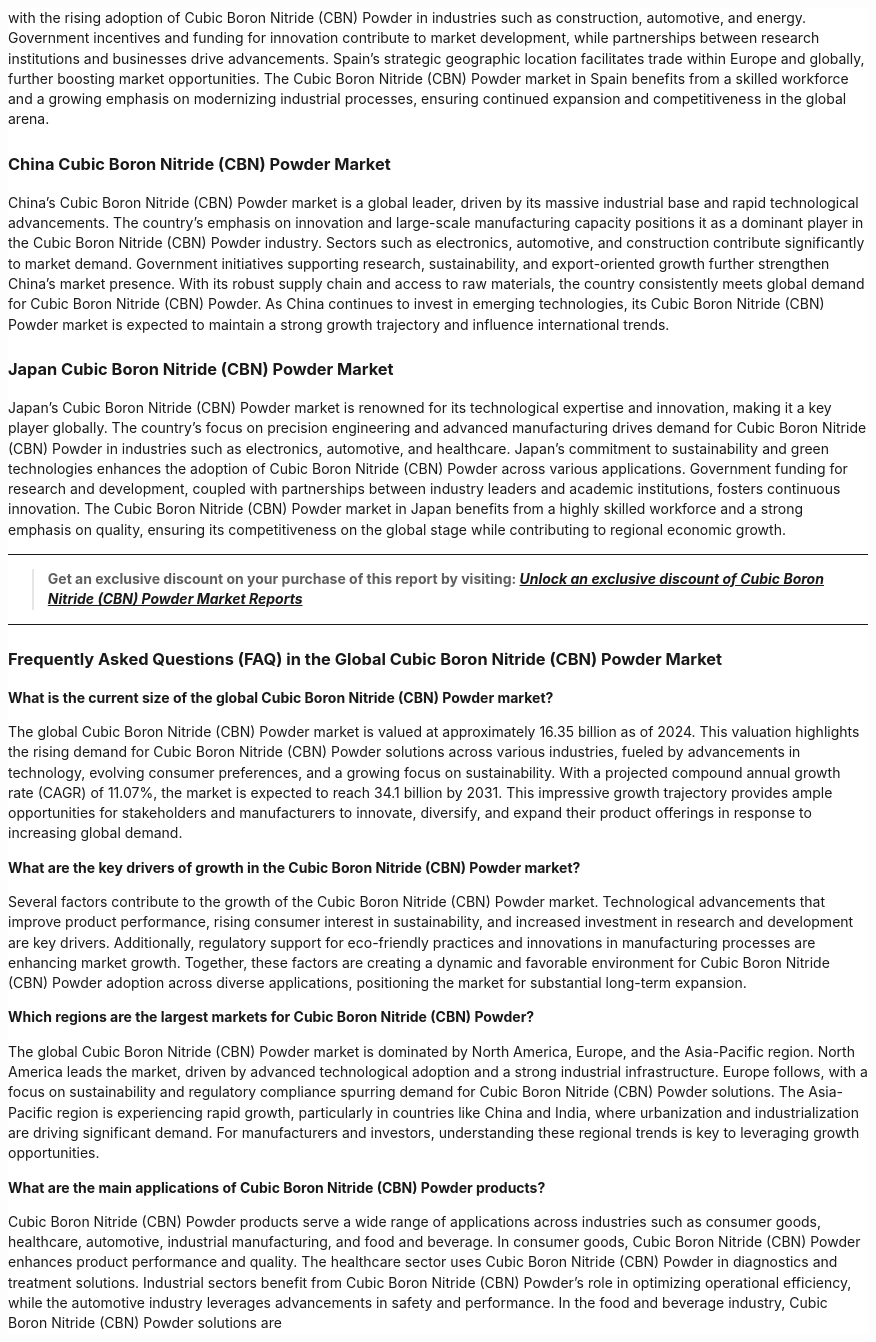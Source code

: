 with the rising adoption of Cubic Boron Nitride (CBN) Powder in industries such as construction, automotive, and energy. Government incentives and funding for innovation contribute to market development, while partnerships between research institutions and businesses drive advancements. Spain&rsquo;s strategic geographic location facilitates trade within Europe and globally, further boosting market opportunities. The Cubic Boron Nitride (CBN) Powder market in Spain benefits from a skilled workforce and a growing emphasis on modernizing industrial processes, ensuring continued expansion and competitiveness in the global arena.</p><h3>China Cubic Boron Nitride (CBN) Powder Market</h3><p>China&rsquo;s Cubic Boron Nitride (CBN) Powder market is a global leader, driven by its massive industrial base and rapid technological advancements. The country&rsquo;s emphasis on innovation and large-scale manufacturing capacity positions it as a dominant player in the Cubic Boron Nitride (CBN) Powder industry. Sectors such as electronics, automotive, and construction contribute significantly to market demand. Government initiatives supporting research, sustainability, and export-oriented growth further strengthen China&rsquo;s market presence. With its robust supply chain and access to raw materials, the country consistently meets global demand for Cubic Boron Nitride (CBN) Powder. As China continues to invest in emerging technologies, its Cubic Boron Nitride (CBN) Powder market is expected to maintain a strong growth trajectory and influence international trends.</p><h3>Japan Cubic Boron Nitride (CBN) Powder Market</h3><p>Japan&rsquo;s Cubic Boron Nitride (CBN) Powder market is renowned for its technological expertise and innovation, making it a key player globally. The country&rsquo;s focus on precision engineering and advanced manufacturing drives demand for Cubic Boron Nitride (CBN) Powder in industries such as electronics, automotive, and healthcare. Japan&rsquo;s commitment to sustainability and green technologies enhances the adoption of Cubic Boron Nitride (CBN) Powder across various applications. Government funding for research and development, coupled with partnerships between industry leaders and academic institutions, fosters continuous innovation. The Cubic Boron Nitride (CBN) Powder market in Japan benefits from a highly skilled workforce and a strong emphasis on quality, ensuring its competitiveness on the global stage while contributing to regional economic growth.</p><hr /><blockquote><p><strong>Get an exclusive discount on your purchase of this report by visiting: <em><a href="://marketresearchpulse.com/ask-for-discount/58304?utm_source=Github&amp;utm_medium=029">Unlock an exclusive discount of Cubic Boron Nitride (CBN) Powder Market Reports</a></em>&nbsp;</strong></p></blockquote><hr /><h3>Frequently Asked Questions (FAQ) in the Global Cubic Boron Nitride (CBN) Powder Market</h3><p><strong>What is the current size of the global Cubic Boron Nitride (CBN) Powder market?</strong></p><p>The global Cubic Boron Nitride (CBN) Powder market is valued at approximately 16.35 billion as of 2024. This valuation highlights the rising demand for Cubic Boron Nitride (CBN) Powder solutions across various industries, fueled by advancements in technology, evolving consumer preferences, and a growing focus on sustainability. With a projected compound annual growth rate (CAGR) of 11.07%, the market is expected to reach 34.1 billion by 2031. This impressive growth trajectory provides ample opportunities for stakeholders and manufacturers to innovate, diversify, and expand their product offerings in response to increasing global demand.</p><p><strong>What are the key drivers of growth in the Cubic Boron Nitride (CBN) Powder market?</strong></p><p>Several factors contribute to the growth of the Cubic Boron Nitride (CBN) Powder market. Technological advancements that improve product performance, rising consumer interest in sustainability, and increased investment in research and development are key drivers. Additionally, regulatory support for eco-friendly practices and innovations in manufacturing processes are enhancing market growth. Together, these factors are creating a dynamic and favorable environment for Cubic Boron Nitride (CBN) Powder adoption across diverse applications, positioning the market for substantial long-term expansion.</p><p><strong>Which regions are the largest markets for Cubic Boron Nitride (CBN) Powder?</strong></p><p>The global Cubic Boron Nitride (CBN) Powder market is dominated by North America, Europe, and the Asia-Pacific region. North America leads the market, driven by advanced technological adoption and a strong industrial infrastructure. Europe follows, with a focus on sustainability and regulatory compliance spurring demand for Cubic Boron Nitride (CBN) Powder solutions. The Asia-Pacific region is experiencing rapid growth, particularly in countries like China and India, where urbanization and industrialization are driving significant demand. For manufacturers and investors, understanding these regional trends is key to leveraging growth opportunities.</p><p><strong>What are the main applications of Cubic Boron Nitride (CBN) Powder products?</strong></p><p>Cubic Boron Nitride (CBN) Powder products serve a wide range of applications across industries such as consumer goods, healthcare, automotive, industrial manufacturing, and food and beverage. In consumer goods, Cubic Boron Nitride (CBN) Powder enhances product performance and quality. The healthcare sector uses Cubic Boron Nitride (CBN) Powder in diagnostics and treatment solutions. Industrial sectors benefit from Cubic Boron Nitride (CBN) Powder&rsquo;s role in optimizing operational efficiency, while the automotive industry leverages advancements in safety and performance. In the food and beverage industry, Cubic Boron Nitride (CBN) Powder solutions are